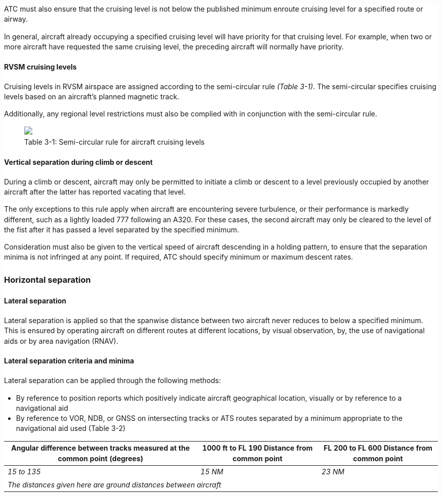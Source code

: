 ATC must also ensure that the cruising level is not below the published minimum enroute cruising level for a specified route or airway.

In general, aircraft already occupying a specified cruising level will have priority for that cruising level. For example, when two or more aircraft have requested the same cruising level, the preceding aircraft will normally have priority.

#### RVSM cruising levels

Cruising levels in RVSM airspace are assigned according to the semi-circular rule _(Table 3-1)_. The semi-circular specifies cruising levels based on an aircraft’s planned magnetic track.

Additionally, any regional level restrictions must also be complied with in conjunction with the semi-circular rule.

<figure class="image image_resized" style="width:69.03%;"><img src="https://www.vatsim.ma/wp-content/uploads/2023/03/rvsm-levels.png">
  <figcaption>Table 3-1: Semi-circular rule for aircraft cruising levels</figcaption>
</figure>

#### Vertical separation during climb or descent

During a climb or descent, aircraft may only be permitted to initiate a climb or descent to a level previously occupied by another aircraft after the latter has reported vacating that level.

The only exceptions to this rule apply when aircraft are encountering severe turbulence, or their performance is markedly different, such as a lightly loaded 777 following an A320. For these cases, the second aircraft may only be cleared to the level of the fist after it has passed a level separated by the specified minimum.

Consideration must also be given to the vertical speed of aircraft descending in a holding pattern, to ensure that the separation minima is not infringed at any point. If required, ATC should specify minimum or maximum descent rates.

### Horizontal separation

#### Lateral separation

Lateral separation is applied so that the spanwise distance between two aircraft never reduces to below a specified minimum. This is ensured by operating aircraft on different routes at different locations, by visual observation, by, the use of navigational aids or by area navigation (RNAV).

#### Lateral separation criteria and minima

Lateral separation can be applied through the following methods:

- By reference to position reports which positively indicate aircraft geographical location, visually or by reference to a navigational aid
- By reference to VOR, NDB, or GNSS on intersecting tracks or ATS routes separated by a minimum appropriate to the navigational aid used (Table 3-2)

<table>
  <thead>
    <tr>
      <th>Angular difference between tracks measured at the common point (degrees)</th>
      <th>1000 ft to FL 190 Distance from common point</th>
      <th>FL 200 to FL 600 Distance from common point</th>
    </tr>
  </thead>
  <tbody>
    <tr>
      <td class="foo"><em>15 to 135</em></td>
      <td><em class="foo">15 NM</em></td>
      <td><em class="foo">23 NM</em></td>
    </tr>
    <tr>
      <td colspan="3"><em>The distances given here are ground distances between aircraft</em></td>
    </tr>
  </tbody>